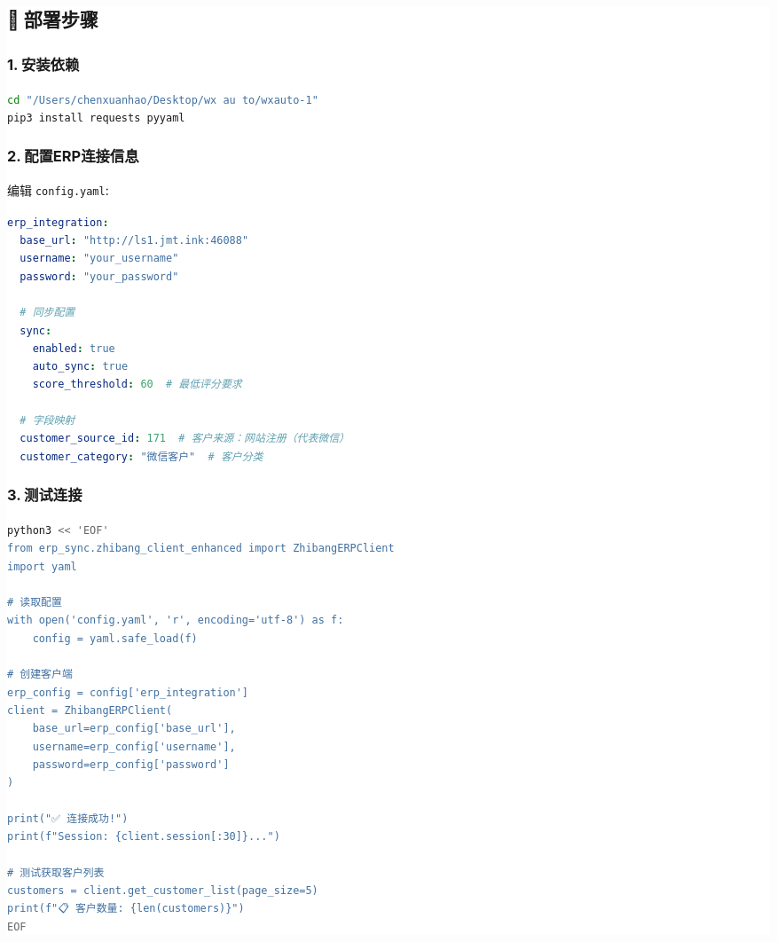 
## 🚀 部署步骤

### 1. 安装依赖

```bash
cd "/Users/chenxuanhao/Desktop/wx au to/wxauto-1"
pip3 install requests pyyaml
```

### 2. 配置ERP连接信息

编辑 `config.yaml`:

```yaml
erp_integration:
  base_url: "http://ls1.jmt.ink:46088"
  username: "your_username"
  password: "your_password"
  
  # 同步配置
  sync:
    enabled: true
    auto_sync: true
    score_threshold: 60  # 最低评分要求
    
  # 字段映射
  customer_source_id: 171  # 客户来源：网站注册（代表微信）
  customer_category: "微信客户"  # 客户分类
```

### 3. 测试连接

```bash
python3 << 'EOF'
from erp_sync.zhibang_client_enhanced import ZhibangERPClient
import yaml

# 读取配置
with open('config.yaml', 'r', encoding='utf-8') as f:
    config = yaml.safe_load(f)

# 创建客户端
erp_config = config['erp_integration']
client = ZhibangERPClient(
    base_url=erp_config['base_url'],
    username=erp_config['username'],
    password=erp_config['password']
)

print("✅ 连接成功!")
print(f"Session: {client.session[:30]}...")

# 测试获取客户列表
customers = client.get_customer_list(page_size=5)
print(f"📋 客户数量: {len(customers)}")
EOF
```
